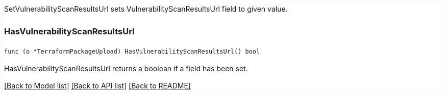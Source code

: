 SetVulnerabilityScanResultsUrl sets VulnerabilityScanResultsUrl field to given value.

### HasVulnerabilityScanResultsUrl

`func (o *TerraformPackageUpload) HasVulnerabilityScanResultsUrl() bool`

HasVulnerabilityScanResultsUrl returns a boolean if a field has been set.


[[Back to Model list]](../README.md#documentation-for-models) [[Back to API list]](../README.md#documentation-for-api-endpoints) [[Back to README]](../README.md)


